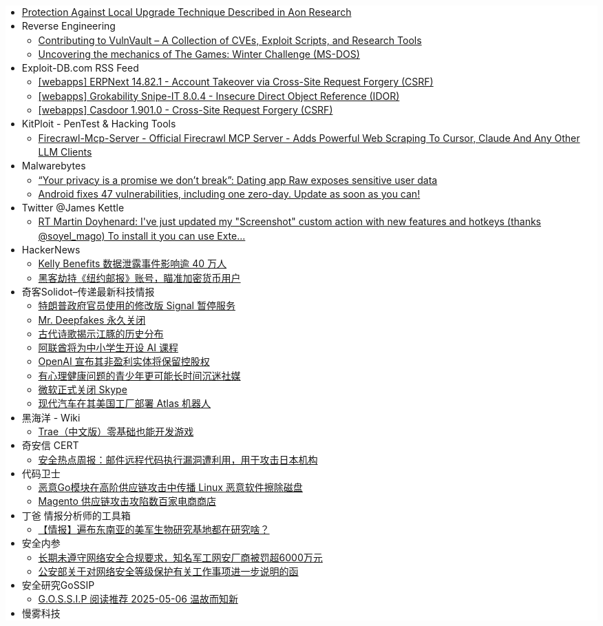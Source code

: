   - [Protection Against Local Upgrade Technique Described in Aon Research](https://www.sentinelone.com/blog/protection-against-local-upgrade-technique-described-in-aon-research/)
- Reverse Engineering
  - [Contributing to VulnVault – A Collection of CVEs, Exploit Scripts, and Research Tools](https://www.reddit.com/r/ReverseEngineering/comments/1kgif4o/contributing_to_vulnvault_a_collection_of_cves/)
  - [Uncovering the mechanics of The Games: Winter Challenge (MS-DOS)](https://www.reddit.com/r/ReverseEngineering/comments/1kgg7f7/uncovering_the_mechanics_of_the_games_winter/)
- Exploit-DB.com RSS Feed
  - [[webapps] ERPNext 14.82.1 - Account Takeover via Cross-Site Request Forgery (CSRF)](https://www.exploit-db.com/exploits/52283)
  - [[webapps] Grokability Snipe-IT 8.0.4 - Insecure Direct Object Reference (IDOR)](https://www.exploit-db.com/exploits/52282)
  - [[webapps] Casdoor 1.901.0 - Cross-Site Request Forgery (CSRF)](https://www.exploit-db.com/exploits/52281)
- KitPloit - PenTest &amp; Hacking Tools
  - [Firecrawl-Mcp-Server - Official Firecrawl MCP Server - Adds Powerful Web Scraping To Cursor, Claude And Any Other LLM Clients](http://www.kitploit.com/2025/05/firecrawl-mcp-server-official-firecrawl.html)
- Malwarebytes
  - [&#8220;Your privacy is a promise we don&#8217;t break&#8221;: Dating app Raw exposes sensitive user data](https://www.malwarebytes.com/blog/news/2025/05/your-privacy-is-a-promise-we-dont-break-dating-app-raw-exposes-sensitive-user-data)
  - [Android fixes 47 vulnerabilities, including one zero-day. Update as soon as you can!](https://www.malwarebytes.com/blog/news/2025/05/android-fixes-47-vulnerabilities-including-one-zero-day-update-as-soon-as-you-can)
- Twitter @James Kettle
  - [RT Martin Doyhenard: I've just updated my "Screenshot" custom action with new features and hotkeys (thanks @soyel_mago) To install it you can use Exte...](https://x.com/albinowax/status/1919740377759711496)
- HackerNews
  - [​​Kelly Benefits 数据泄露事件影响逾 40 万人​](https://hackernews.cc/archives/58611)
  - [​​黑客劫持《纽约邮报》账号，瞄准加密货币用户​](https://hackernews.cc/archives/58607)
- 奇客Solidot–传递最新科技情报
  - [特朗普政府官员使用的修改版 Signal 暂停服务](https://www.solidot.org/story?sid=81222)
  - [Mr. Deepfakes 永久关闭](https://www.solidot.org/story?sid=81221)
  - [古代诗歌揭示江豚的历史分布](https://www.solidot.org/story?sid=81220)
  - [阿联酋将为中小学生开设 AI 课程](https://www.solidot.org/story?sid=81219)
  - [OpenAI 宣布其非盈利实体将保留控股权](https://www.solidot.org/story?sid=81218)
  - [有心理健康问题的青少年更可能长时间沉迷社媒](https://www.solidot.org/story?sid=81217)
  - [微软正式关闭 Skype](https://www.solidot.org/story?sid=81216)
  - [现代汽车在其美国工厂部署 Atlas 机器人](https://www.solidot.org/story?sid=81215)
- 黑海洋 - Wiki
  - [Trae（中文版）零基础也能开发游戏](https://blog.upx8.com/4789)
- 奇安信 CERT
  - [安全热点周报：邮件远程代码执行漏洞遭利用，用于攻击日本机构](https://mp.weixin.qq.com/s?__biz=MzU5NDgxODU1MQ==&mid=2247503352&idx=1&sn=283ef81dee566006f482ac1dc2eaec42&subscene=0)
- 代码卫士
  - [恶意Go模块在高阶供应链攻击中传播 Linux 恶意软件擦除磁盘](https://mp.weixin.qq.com/s?__biz=MzI2NTg4OTc5Nw==&mid=2247522922&idx=1&sn=1d2c75c455f1b47d5561919e7802db6e&subscene=0)
  - [Magento 供应链攻击攻陷数百家电商商店](https://mp.weixin.qq.com/s?__biz=MzI2NTg4OTc5Nw==&mid=2247522922&idx=2&sn=20b6cef9bf8cb3c23bf792ec43beed4d&subscene=0)
- 丁爸 情报分析师的工具箱
  - [【情报】遍布东南亚的美军生物研究基地都在研究啥？](https://mp.weixin.qq.com/s?__biz=MzI2MTE0NTE3Mw==&mid=2651149907&idx=1&sn=52c6563ab6ecf51d20d0a4ee6e5a2e57&subscene=0)
- 安全内参
  - [长期未遵守网络安全合规要求，知名军工网安厂商被罚超6000万元](https://mp.weixin.qq.com/s?__biz=MzI4NDY2MDMwMw==&mid=2247514294&idx=1&sn=ffff6fed5e1f71bedd1a56c21bb11ea3&subscene=0)
  - [公安部关于对网络安全等级保护有关工作事项进一步说明的函](https://mp.weixin.qq.com/s?__biz=MzI4NDY2MDMwMw==&mid=2247514294&idx=2&sn=1ab4fee5341fb6dfb73b6c3f757e8997&subscene=0)
- 安全研究GoSSIP
  - [G.O.S.S.I.P 阅读推荐 2025-05-06 温故而知新](https://mp.weixin.qq.com/s?__biz=Mzg5ODUxMzg0Ng==&mid=2247500096&idx=1&sn=09ac9cf933d919a706e38647a819a333&subscene=0)
- 慢雾科技